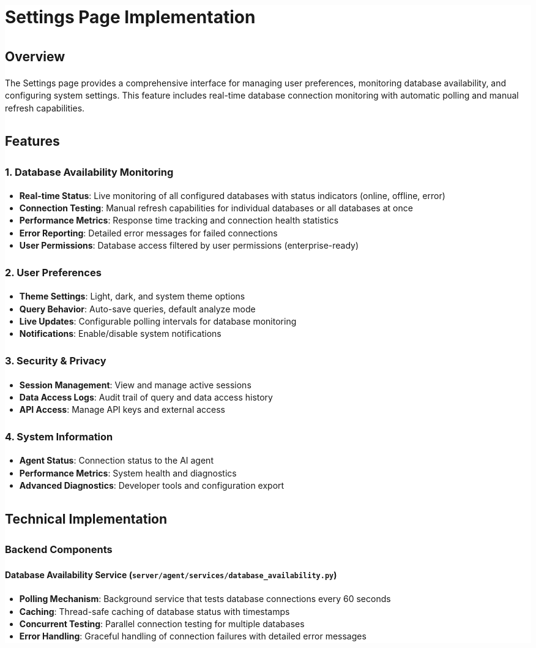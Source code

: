 # Settings Page Implementation

## Overview

The Settings page provides a comprehensive interface for managing user preferences, monitoring database availability, and configuring system settings. This feature includes real-time database connection monitoring with automatic polling and manual refresh capabilities.

## Features

### 1. Database Availability Monitoring

- **Real-time Status**: Live monitoring of all configured databases with status indicators (online, offline, error)
- **Connection Testing**: Manual refresh capabilities for individual databases or all databases at once
- **Performance Metrics**: Response time tracking and connection health statistics
- **Error Reporting**: Detailed error messages for failed connections
- **User Permissions**: Database access filtered by user permissions (enterprise-ready)

### 2. User Preferences

- **Theme Settings**: Light, dark, and system theme options
- **Query Behavior**: Auto-save queries, default analyze mode
- **Live Updates**: Configurable polling intervals for database monitoring
- **Notifications**: Enable/disable system notifications

### 3. Security & Privacy

- **Session Management**: View and manage active sessions
- **Data Access Logs**: Audit trail of query and data access history
- **API Access**: Manage API keys and external access

### 4. System Information

- **Agent Status**: Connection status to the AI agent
- **Performance Metrics**: System health and diagnostics
- **Advanced Diagnostics**: Developer tools and configuration export

## Technical Implementation

### Backend Components

#### Database Availability Service (`server/agent/services/database_availability.py`)

- **Polling Mechanism**: Background service that tests database connections every 60 seconds
- **Caching**: Thread-safe caching of database status with timestamps
- **Concurrent Testing**: Parallel connection testing for multiple databases
- **Error Handling**: Graceful handling of connection failures with detailed error messages
